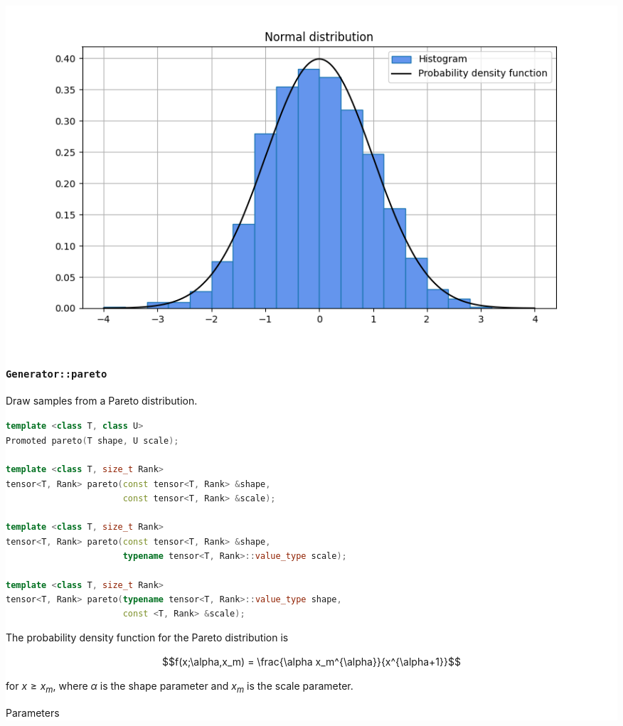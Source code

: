![Normal distribution histogram](Figures/normal.png)

### `Generator::pareto`

Draw samples from a Pareto distribution.
```cpp
template <class T, class U>
Promoted pareto(T shape, U scale);

template <class T, size_t Rank>
tensor<T, Rank> pareto(const tensor<T, Rank> &shape,
                       const tensor<T, Rank> &scale);

template <class T, size_t Rank>
tensor<T, Rank> pareto(const tensor<T, Rank> &shape,
                       typename tensor<T, Rank>::value_type scale);

template <class T, size_t Rank>
tensor<T, Rank> pareto(typename tensor<T, Rank>::value_type shape,
                       const <T, Rank> &scale);
```

The probability density function for the Pareto distribution is

$$f(x;\alpha,x_m) = \frac{\alpha x_m^{\alpha}}{x^{\alpha+1}}$$

for $x \geq x_m$, where $\alpha$ is the shape parameter and $x_m$ is the scale parameter.

Parameters
